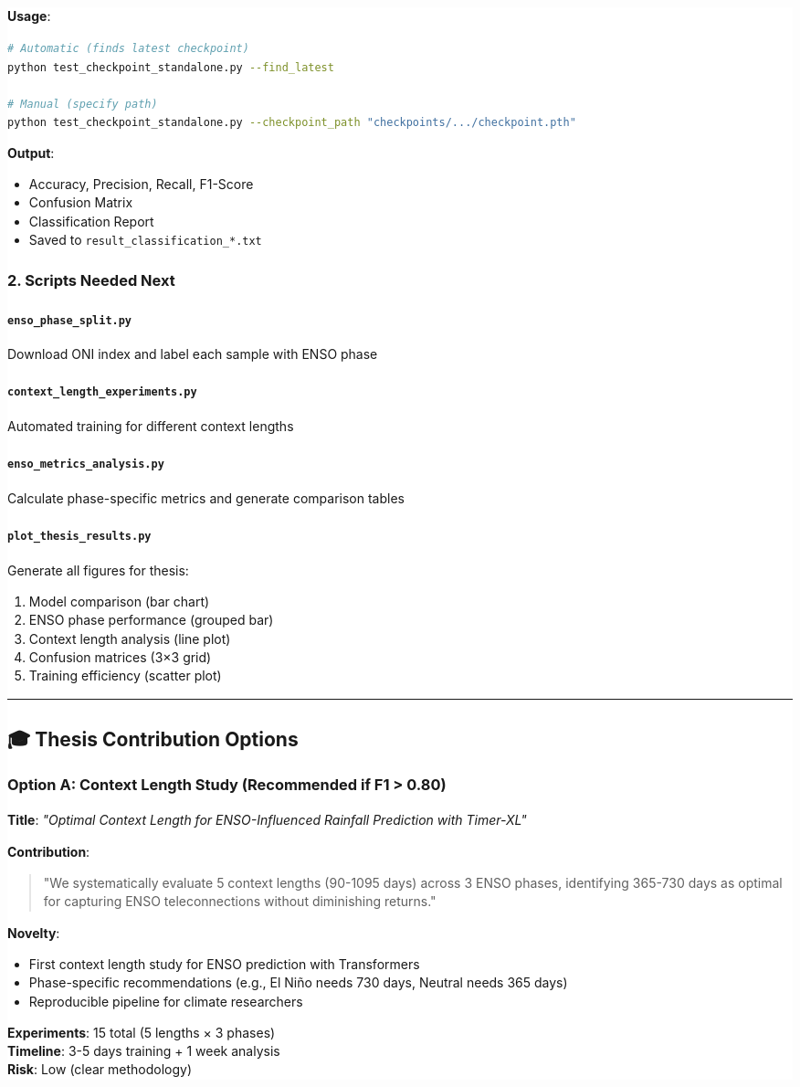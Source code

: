 **Usage**:
```bash
# Automatic (finds latest checkpoint)
python test_checkpoint_standalone.py --find_latest

# Manual (specify path)
python test_checkpoint_standalone.py --checkpoint_path "checkpoints/.../checkpoint.pth"
```

**Output**:
- Accuracy, Precision, Recall, F1-Score
- Confusion Matrix
- Classification Report
- Saved to `result_classification_*.txt`

### 2. Scripts Needed Next

#### `enso_phase_split.py`
Download ONI index and label each sample with ENSO phase

#### `context_length_experiments.py`
Automated training for different context lengths

#### `enso_metrics_analysis.py`
Calculate phase-specific metrics and generate comparison tables

#### `plot_thesis_results.py`
Generate all figures for thesis:
1. Model comparison (bar chart)
2. ENSO phase performance (grouped bar)
3. Context length analysis (line plot)
4. Confusion matrices (3×3 grid)
5. Training efficiency (scatter plot)

---

## 🎓 Thesis Contribution Options

### Option A: Context Length Study (Recommended if F1 > 0.80)
**Title**: *"Optimal Context Length for ENSO-Influenced Rainfall Prediction with Timer-XL"*

**Contribution**:
> "We systematically evaluate 5 context lengths (90-1095 days) across 3 ENSO phases, identifying 365-730 days as optimal for capturing ENSO teleconnections without diminishing returns."

**Novelty**:
- First context length study for ENSO prediction with Transformers
- Phase-specific recommendations (e.g., El Niño needs 730 days, Neutral needs 365 days)
- Reproducible pipeline for climate researchers

**Experiments**: 15 total (5 lengths × 3 phases)  
**Timeline**: 3-5 days training + 1 week analysis  
**Risk**: Low (clear methodology)

